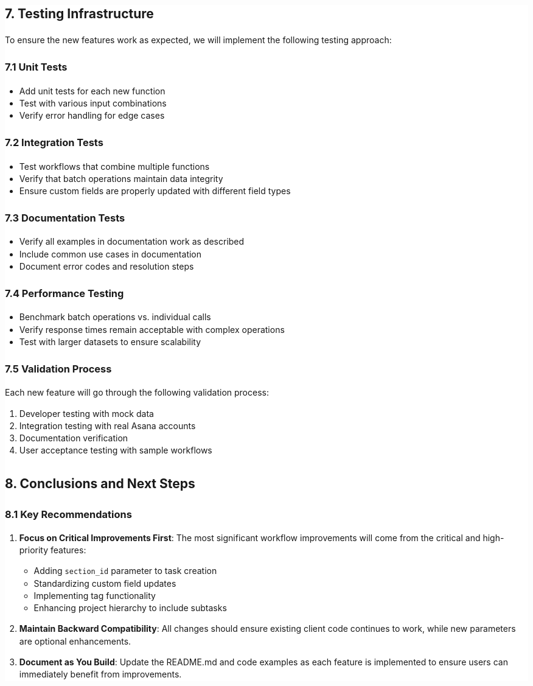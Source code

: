 ## 7. Testing Infrastructure

To ensure the new features work as expected, we will implement the following testing approach:

### 7.1 Unit Tests

- Add unit tests for each new function
- Test with various input combinations
- Verify error handling for edge cases

### 7.2 Integration Tests

- Test workflows that combine multiple functions
- Verify that batch operations maintain data integrity
- Ensure custom fields are properly updated with different field types

### 7.3 Documentation Tests

- Verify all examples in documentation work as described
- Include common use cases in documentation
- Document error codes and resolution steps

### 7.4 Performance Testing

- Benchmark batch operations vs. individual calls
- Verify response times remain acceptable with complex operations
- Test with larger datasets to ensure scalability

### 7.5 Validation Process

Each new feature will go through the following validation process:
1. Developer testing with mock data
2. Integration testing with real Asana accounts
3. Documentation verification
4. User acceptance testing with sample workflows

## 8. Conclusions and Next Steps

### 8.1 Key Recommendations

1. **Focus on Critical Improvements First**: The most significant workflow improvements will come from the critical and high-priority features:
   - Adding `section_id` parameter to task creation
   - Standardizing custom field updates
   - Implementing tag functionality
   - Enhancing project hierarchy to include subtasks

2. **Maintain Backward Compatibility**: All changes should ensure existing client code continues to work, while new parameters are optional enhancements.

3. **Document as You Build**: Update the README.md and code examples as each feature is implemented to ensure users can immediately benefit from improvements.
